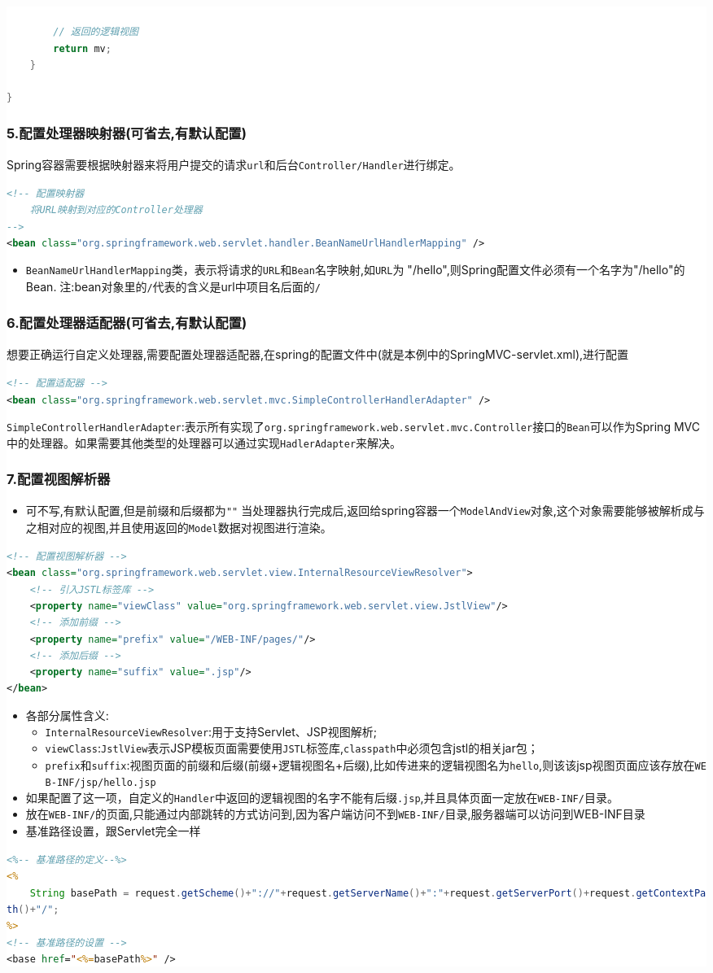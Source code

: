 ```java

		// 返回的逻辑视图
		return mv;
	}

}
```

### 5.配置处理器映射器(可省去,有默认配置)
Spring容器需要根据映射器来将用户提交的请求`url`和后台`Controller/Handler`进行绑定。
```xml
<!-- 配置映射器
	将URL映射到对应的Controller处理器
-->
<bean class="org.springframework.web.servlet.handler.BeanNameUrlHandlerMapping" />
```
* `BeanNameUrlHandlerMapping`类，表示将请求的`URL`和`Bean`名字映射,如`URL`为 "/hello",则Spring配置文件必须有一个名字为"/hello"的Bean.
	注:bean对象里的`/`代表的含义是url中项目名后面的`/`

### 6.配置处理器适配器(可省去,有默认配置)
想要正确运行自定义处理器,需要配置处理器适配器,在spring的配置文件中(就是本例中的SpringMVC-servlet.xml),进行配置
```xml
<!-- 配置适配器 -->
<bean class="org.springframework.web.servlet.mvc.SimpleControllerHandlerAdapter" />
```
`SimpleControllerHandlerAdapter`:表示所有实现了`org.springframework.web.servlet.mvc.Controller`接口的`Bean`可以作为Spring MVC中的处理器。如果需要其他类型的处理器可以通过实现`HadlerAdapter`来解决。

### 7.配置视图解析器
* 可不写,有默认配置,但是前缀和后缀都为`""`
当处理器执行完成后,返回给spring容器一个`ModelAndView`对象,这个对象需要能够被解析成与之相对应的视图,并且使用返回的`Model`数据对视图进行渲染。
```xml
<!-- 配置视图解析器 -->
<bean class="org.springframework.web.servlet.view.InternalResourceViewResolver">
	<!-- 引入JSTL标签库 -->
	<property name="viewClass" value="org.springframework.web.servlet.view.JstlView"/>
	<!-- 添加前缀 -->
	<property name="prefix" value="/WEB-INF/pages/"/>
	<!-- 添加后缀 -->
	<property name="suffix" value=".jsp"/>
</bean>
```
* 各部分属性含义:
	* `InternalResourceViewResolver`:用于支持Servlet、JSP视图解析;
	* `viewClass`:`JstlView`表示JSP模板页面需要使用`JSTL`标签库,`classpath`中必须包含jstl的相关jar包；
	* `prefix`和`suffix`:视图页面的前缀和后缀(前缀+逻辑视图名+后缀),比如传进来的逻辑视图名为`hello`,则该该jsp视图页面应该存放在`WEB-INF/jsp/hello.jsp`
* 如果配置了这一项，自定义的`Handler`中返回的逻辑视图的名字不能有后缀`.jsp`,并且具体页面一定放在`WEB-INF/`目录。
* 放在`WEB-INF/`的页面,只能通过内部跳转的方式访问到,因为客户端访问不到`WEB-INF/`目录,服务器端可以访问到WEB-INF目录
* 基准路径设置，跟Servlet完全一样
```jsp
<%-- 基准路径的定义--%>
<%
	String basePath = request.getScheme()+"://"+request.getServerName()+":"+request.getServerPort()+request.getContextPath()+"/";
%>
<!-- 基准路径的设置 -->
<base href="<%=basePath%>" />
```
